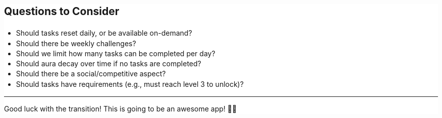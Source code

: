 
## Questions to Consider

- Should tasks reset daily, or be available on-demand?
- Should there be weekly challenges?
- Should we limit how many tasks can be completed per day?
- Should aura decay over time if no tasks are completed?
- Should there be a social/competitive aspect?
- Should tasks have requirements (e.g., must reach level 3 to unlock)?

---

Good luck with the transition! This is going to be an awesome app! 🚀✨
